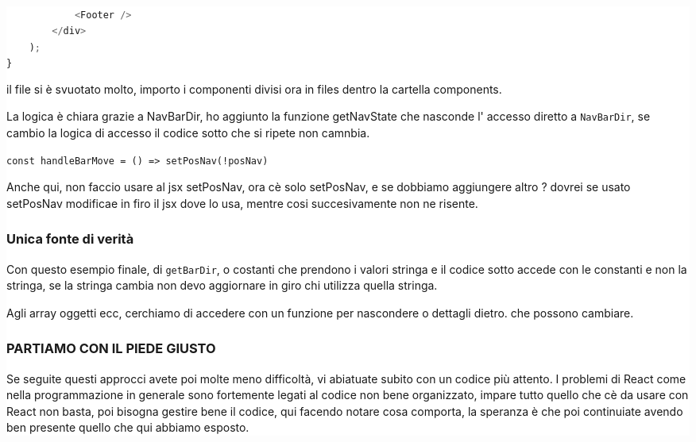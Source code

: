 ```js
            <Footer />
        </div>
    );
}
```

il file si è svuotato molto, importo i componenti divisi ora in files dentro la cartella components.

La logica è chiara grazie a NavBarDir, ho aggiunto la funzione getNavState che nasconde l' accesso diretto a `NavBarDir`, se cambio la logica di accesso il codice sotto che si ripete non camnbia.

 `const handleBarMove = () => setPosNav(!posNav)`

 Anche qui, non faccio usare al jsx setPosNav, ora cè solo  setPosNav, e se dobbiamo aggiungere altro ? dovrei se usato setPosNav modificae in firo il jsx dove lo usa, mentre cosi succesivamente non ne risente.

### Unica fonte di verità

Con questo esempio finale, di `getBarDir`, o costanti che prendono i valori stringa e il codice sotto accede con le constanti e non la stringa, se la stringa cambia non devo aggiornare in giro chi utilizza quella stringa.

Agli array oggetti ecc, cerchiamo di accedere con un funzione per nascondere o dettagli dietro. che possono cambiare.

### PARTIAMO CON IL PIEDE GIUSTO

Se seguite questi approcci avete poi molte meno difficoltà, vi abiatuate subito con un codice più attento. I problemi di React come nella programmazione in generale sono fortemente legati al codice non bene organizzato, impare tutto quello che cè da usare con React non basta, poi bisogna gestire bene il codice, qui facendo notare cosa comporta, la speranza è che poi continuiate avendo ben presente quello che qui abbiamo esposto.